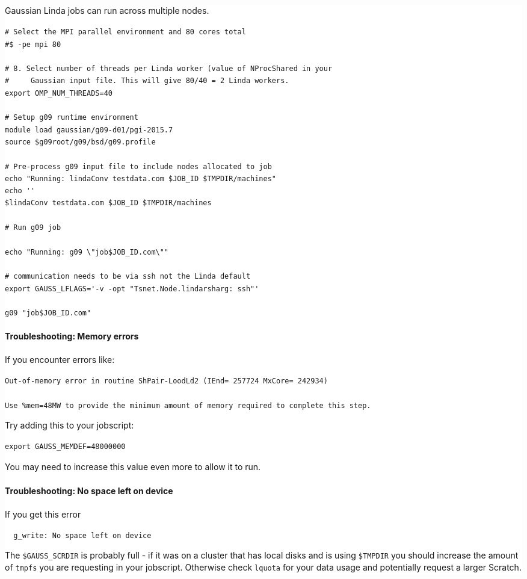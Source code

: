 Gaussian Linda jobs can run across multiple nodes.

```
# Select the MPI parallel environment and 80 cores total
#$ -pe mpi 80

# 8. Select number of threads per Linda worker (value of NProcShared in your
#     Gaussian input file. This will give 80/40 = 2 Linda workers.
export OMP_NUM_THREADS=40

# Setup g09 runtime environment
module load gaussian/g09-d01/pgi-2015.7
source $g09root/g09/bsd/g09.profile

# Pre-process g09 input file to include nodes allocated to job
echo "Running: lindaConv testdata.com $JOB_ID $TMPDIR/machines"
echo ''
$lindaConv testdata.com $JOB_ID $TMPDIR/machines

# Run g09 job

echo "Running: g09 \"job$JOB_ID.com\""

# communication needs to be via ssh not the Linda default
export GAUSS_LFLAGS='-v -opt "Tsnet.Node.lindarsharg: ssh"'

g09 "job$JOB_ID.com"
```

#### Troubleshooting: Memory errors

If you encounter errors like:
```
Out-of-memory error in routine ShPair-LoodLd2 (IEnd= 257724 MxCore= 242934)

Use %mem=48MW to provide the minimum amount of memory required to complete this step.
```
Try adding this to your jobscript:
```
export GAUSS_MEMDEF=48000000
```
You may need to increase this value even more to allow it to run.

#### Troubleshooting: No space left on device

If you get this error
```
  g_write: No space left on device
```

The `$GAUSS_SCRDIR` is probably full - if it was on a cluster that has local 
disks and is using `$TMPDIR` you should increase the amount of `tmpfs` you are 
requesting in your jobscript. Otherwise check `lquota` for your data usage and
potentially request a larger Scratch.

